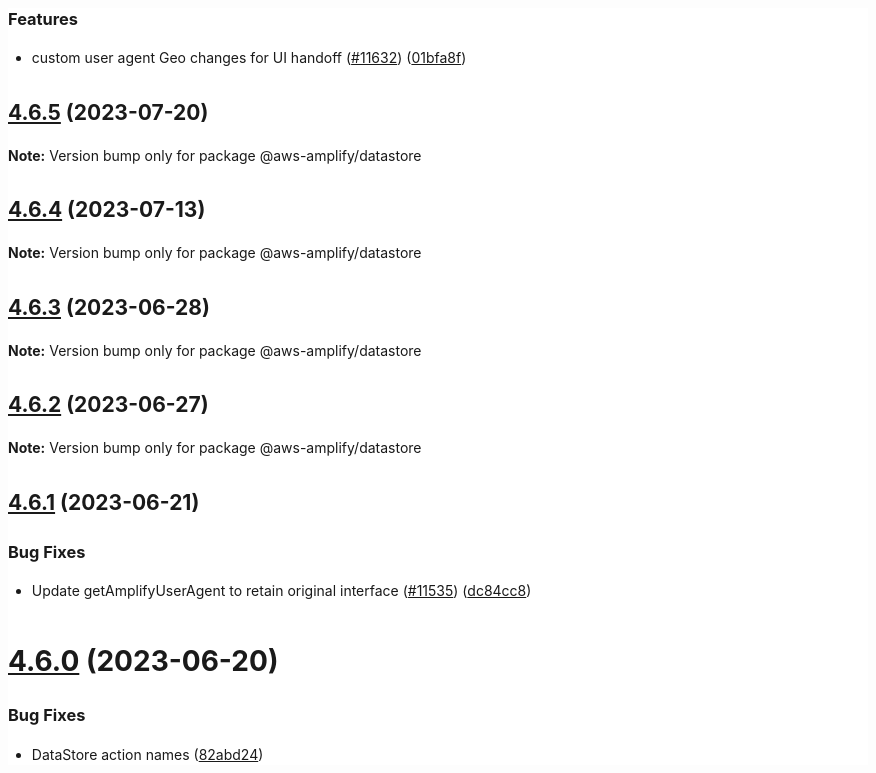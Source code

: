 ### Features

- custom user agent Geo changes for UI handoff ([#11632](https://github.com/aws-amplify/amplify-js/issues/11632)) ([01bfa8f](https://github.com/aws-amplify/amplify-js/commit/01bfa8f692737bd14422f7dc2eae11ed00c19048))

## [4.6.5](https://github.com/aws-amplify/amplify-js/compare/@aws-amplify/datastore@4.6.4...@aws-amplify/datastore@4.6.5) (2023-07-20)

**Note:** Version bump only for package @aws-amplify/datastore

## [4.6.4](https://github.com/aws-amplify/amplify-js/compare/@aws-amplify/datastore@4.6.3...@aws-amplify/datastore@4.6.4) (2023-07-13)

**Note:** Version bump only for package @aws-amplify/datastore

## [4.6.3](https://github.com/aws-amplify/amplify-js/compare/@aws-amplify/datastore@4.6.2...@aws-amplify/datastore@4.6.3) (2023-06-28)

**Note:** Version bump only for package @aws-amplify/datastore

## [4.6.2](https://github.com/aws-amplify/amplify-js/compare/@aws-amplify/datastore@4.6.1...@aws-amplify/datastore@4.6.2) (2023-06-27)

**Note:** Version bump only for package @aws-amplify/datastore

## [4.6.1](https://github.com/aws-amplify/amplify-js/compare/@aws-amplify/datastore@4.6.0...@aws-amplify/datastore@4.6.1) (2023-06-21)

### Bug Fixes

- Update getAmplifyUserAgent to retain original interface ([#11535](https://github.com/aws-amplify/amplify-js/issues/11535)) ([dc84cc8](https://github.com/aws-amplify/amplify-js/commit/dc84cc8bfa7811b5f4f8ac2f7e5ea1b5edc54fe1))

# [4.6.0](https://github.com/aws-amplify/amplify-js/compare/@aws-amplify/datastore@4.5.1...@aws-amplify/datastore@4.6.0) (2023-06-20)

### Bug Fixes

- DataStore action names ([82abd24](https://github.com/aws-amplify/amplify-js/commit/82abd2496327d373ccbbf3642a9cddb0e121b6bb))
